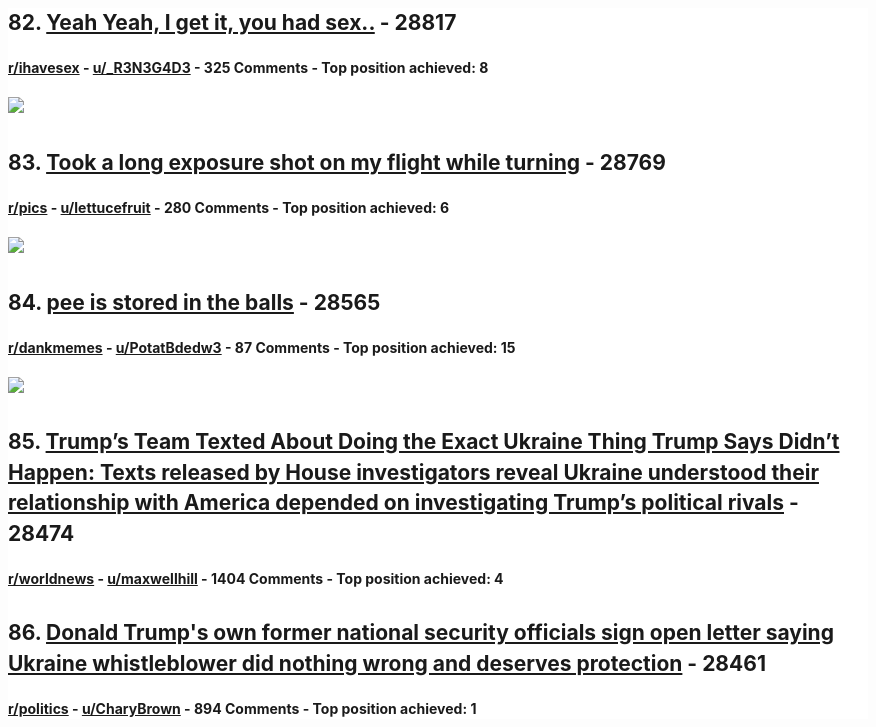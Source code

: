 ## 82. [Yeah Yeah, I get it, you had sex..](http://reddit.com/r/ihavesex/comments/delse6/yeah_yeah_i_get_it_you_had_sex/) - 28817
#### [r/ihavesex](http://reddit.com/r/ihavesex) - [u/_R3N3G4D3](http://reddit.com/u/_R3N3G4D3) - 325 Comments - Top position achieved: 8

<a href="https://i.redd.it/9ab5kgw685r31.jpg"><img src="https://b.thumbs.redditmedia.com/LJhkWztDYYk-mRPhMQY7SuOQ2aqwg9XlWiPybd7VYyM.jpg"></img></a>

## 83. [Took a long exposure shot on my flight while turning](http://reddit.com/r/pics/comments/demiil/took_a_long_exposure_shot_on_my_flight_while/) - 28769
#### [r/pics](http://reddit.com/r/pics) - [u/lettucefruit](http://reddit.com/u/lettucefruit) - 280 Comments - Top position achieved: 6

<a href="https://i.redd.it/73lry352k5r31.jpg"><img src="https://a.thumbs.redditmedia.com/jRamfN2QZqICS5yUludTIlEkvX44uKfx2Pl1Y9J4aJ0.jpg"></img></a>

## 84. [pee is stored in the balls](http://reddit.com/r/dankmemes/comments/deg9l0/pee_is_stored_in_the_balls/) - 28565
#### [r/dankmemes](http://reddit.com/r/dankmemes) - [u/PotatBdedw3](http://reddit.com/u/PotatBdedw3) - 87 Comments - Top position achieved: 15

<a href="https://i.redd.it/s4q9i18mp2r31.png"><img src="https://a.thumbs.redditmedia.com/pndmUkuOtty6RcSziU4WVBSJ1TfE7lxM9Zq8Y-K-es0.jpg"></img></a>

## 85. [Trump’s Team Texted About Doing the Exact Ukraine Thing Trump Says Didn’t Happen: Texts released by House investigators reveal Ukraine understood their relationship with America depended on investigating Trump’s political rivals](http://reddit.com/r/worldnews/comments/deg1p3/trumps_team_texted_about_doing_the_exact_ukraine/) - 28474
#### [r/worldnews](http://reddit.com/r/worldnews) - [u/maxwellhill](http://reddit.com/u/maxwellhill) - 1404 Comments - Top position achieved: 4

## 86. [Donald Trump's own former national security officials sign open letter saying Ukraine whistleblower did nothing wrong and deserves protection](http://reddit.com/r/politics/comments/degu28/donald_trumps_own_former_national_security/) - 28461
#### [r/politics](http://reddit.com/r/politics) - [u/CharyBrown](http://reddit.com/u/CharyBrown) - 894 Comments - Top position achieved: 1
